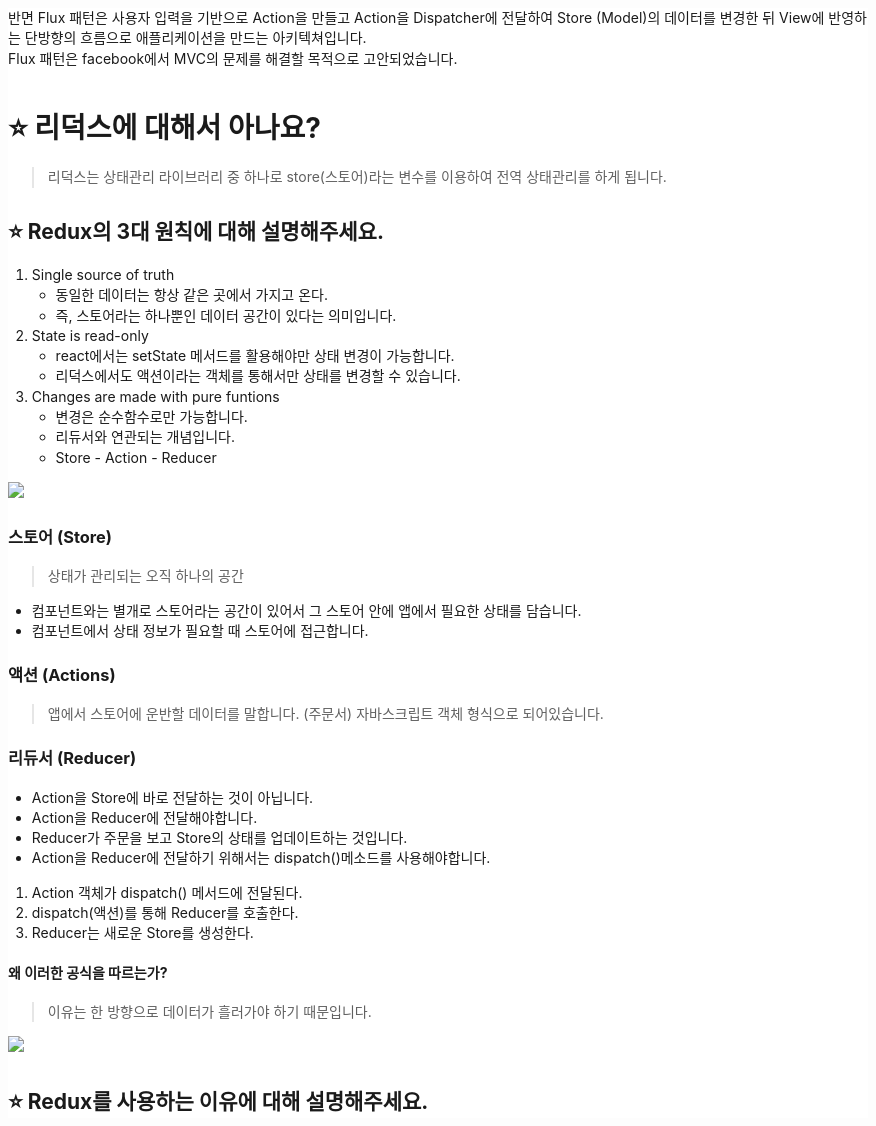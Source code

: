 반면 Flux 패턴은 사용자 입력을 기반으로 Action을 만들고 Action을 Dispatcher에 전달하여 Store (Model)의 데이터를 변경한 뒤 View에 반영하는 단방향의 흐름으로 애플리케이션을 만드는 아키텍쳐입니다.  
Flux 패턴은 facebook에서 MVC의 문제를 해결할 목적으로 고안되었습니다.

# ⭐ 리덕스에 대해서 아나요?

> 리덕스는 상태관리 라이브러리 중 하나로 store(스토어)라는 변수를 이용하여 전역 상태관리를 하게 됩니다.

## ⭐ Redux의 3대 원칙에 대해 설명해주세요.

1. Single source of truth
   - 동일한 데이터는 항상 같은 곳에서 가지고 온다.
   - 즉, 스토어라는 하나뿐인 데이터 공간이 있다는 의미입니다.
2. State is read-only
   - react에서는 setState 메서드를 활용해야만 상태 변경이 가능합니다.
   - 리덕스에서도 액션이라는 객체를 통해서만 상태를 변경할 수 있습니다.
3. Changes are made with pure funtions
   - 변경은 순수함수로만 가능합니다.
   - 리듀서와 연관되는 개념입니다.
   - Store - Action - Reducer

![](https://github.com/jsdmas/frontend-interview/assets/105098581/e12d1b84-c3da-4d23-9f6e-1da2c9c01739)

### 스토어 (Store)

> 상태가 관리되는 오직 하나의 공간

- 컴포넌트와는 별개로 스토어라는 공간이 있어서 그 스토어 안에 앱에서 필요한 상태를 담습니다.
- 컴포넌트에서 상태 정보가 필요할 때 스토어에 접근합니다.

### 액션 (Actions)

> 앱에서 스토어에 운반할 데이터를 말합니다. (주문서) 자바스크립트 객체 형식으로 되어있습니다.

### 리듀서 (Reducer)

- Action을 Store에 바로 전달하는 것이 아닙니다.
- Action을 Reducer에 전달해야합니다.
- Reducer가 주문을 보고 Store의 상태를 업데이트하는 것입니다.
- Action을 Reducer에 전달하기 위해서는 dispatch()메소드를 사용해야합니다.

1. Action 객체가 dispatch() 메서드에 전달된다.
2. dispatch(액션)를 통해 Reducer를 호출한다.
3. Reducer는 새로운 Store를 생성한다.

#### 왜 이러한 공식을 따르는가?

> 이유는 한 방향으로 데이터가 흘러가야 하기 때문입니다.

![](https://github.com/jsdmas/usePublicApi-vanillaJS/assets/105098581/8b8307bd-4456-4240-97c4-c7c7dceb1f7b)

## ⭐ Redux를 사용하는 이유에 대해 설명해주세요.
